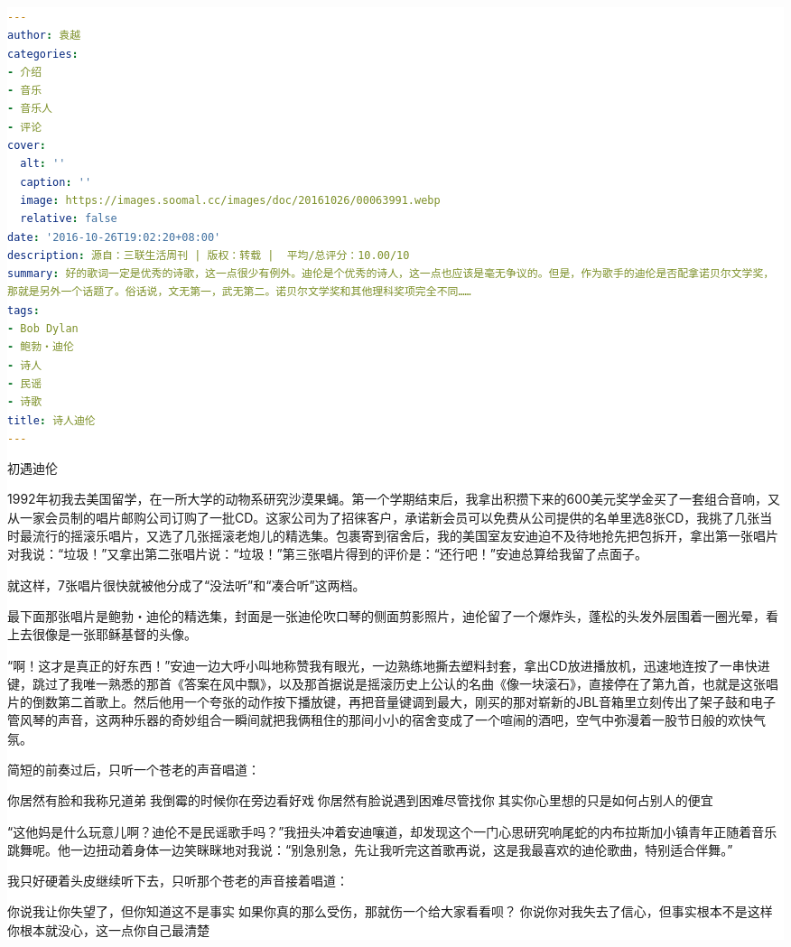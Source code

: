 ```yaml
---
author: 袁越
categories:
- 介绍
- 音乐
- 音乐人
- 评论
cover:
  alt: ''
  caption: ''
  image: https://images.soomal.cc/images/doc/20161026/00063991.webp
  relative: false
date: '2016-10-26T19:02:20+08:00'
description: 源自：三联生活周刊 | 版权：转载 |  平均/总评分：10.00/10
summary: 好的歌词一定是优秀的诗歌，这一点很少有例外。迪伦是个优秀的诗人，这一点也应该是毫无争议的。但是，作为歌手的迪伦是否配拿诺贝尔文学奖，那就是另外一个话题了。俗话说，文无第一，武无第二。诺贝尔文学奖和其他理科奖项完全不同……
tags:
- Bob Dylan
- 鲍勃・迪伦
- 诗人
- 民谣
- 诗歌
title: 诗人迪伦
---
```


初遇迪伦

1992年初我去美国留学，在一所大学的动物系研究沙漠果蝇。第一个学期结束后，我拿出积攒下来的600美元奖学金买了一套组合音响，又从一家会员制的唱片邮购公司订购了一批CD。这家公司为了招徕客户，承诺新会员可以免费从公司提供的名单里选8张CD，我挑了几张当时最流行的摇滚乐唱片，又选了几张摇滚老炮儿的精选集。包裹寄到宿舍后，我的美国室友安迪迫不及待地抢先把包拆开，拿出第一张唱片对我说：“垃圾！”又拿出第二张唱片说：“垃圾！”第三张唱片得到的评价是：“还行吧！”安迪总算给我留了点面子。

就这样，7张唱片很快就被他分成了“没法听”和“凑合听”这两档。

最下面那张唱片是鲍勃・迪伦的精选集，封面是一张迪伦吹口琴的侧面剪影照片，迪伦留了一个爆炸头，蓬松的头发外层围着一圈光晕，看上去很像是一张耶稣基督的头像。
 
“啊！这才是真正的好东西！”安迪一边大呼小叫地称赞我有眼光，一边熟练地撕去塑料封套，拿出CD放进播放机，迅速地连按了一串快进键，跳过了我唯一熟悉的那首《答案在风中飘》，以及那首据说是摇滚历史上公认的名曲《像一块滚石》，直接停在了第九首，也就是这张唱片的倒数第二首歌上。然后他用一个夸张的动作按下播放键，再把音量键调到最大，刚买的那对崭新的JBL音箱里立刻传出了架子鼓和电子管风琴的声音，这两种乐器的奇妙组合一瞬间就把我俩租住的那间小小的宿舍变成了一个喧闹的酒吧，空气中弥漫着一股节日般的欢快气氛。

简短的前奏过后，只听一个苍老的声音唱道：

你居然有脸和我称兄道弟
我倒霉的时候你在旁边看好戏
你居然有脸说遇到困难尽管找你
其实你心里想的只是如何占别人的便宜

“这他妈是什么玩意儿啊？迪伦不是民谣歌手吗？”我扭头冲着安迪嚷道，却发现这个一门心思研究响尾蛇的内布拉斯加小镇青年正随着音乐跳舞呢。他一边扭动着身体一边笑眯眯地对我说：“别急别急，先让我听完这首歌再说，这是我最喜欢的迪伦歌曲，特别适合伴舞。”

我只好硬着头皮继续听下去，只听那个苍老的声音接着唱道：

你说我让你失望了，但你知道这不是事实
如果你真的那么受伤，那就伤一个给大家看看呗？
你说你对我失去了信心，但事实根本不是这样
你根本就没心，这一点你自己最清楚
